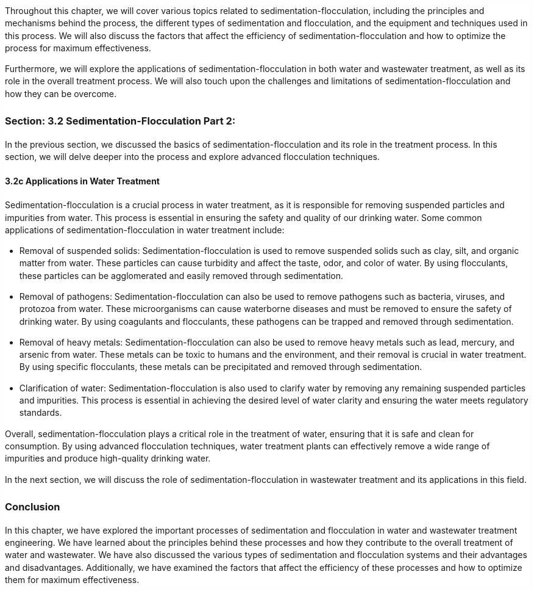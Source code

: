 Throughout this chapter, we will cover various topics related to sedimentation-flocculation, including the principles and mechanisms behind the process, the different types of sedimentation and flocculation, and the equipment and techniques used in this process. We will also discuss the factors that affect the efficiency of sedimentation-flocculation and how to optimize the process for maximum effectiveness.

Furthermore, we will explore the applications of sedimentation-flocculation in both water and wastewater treatment, as well as its role in the overall treatment process. We will also touch upon the challenges and limitations of sedimentation-flocculation and how they can be overcome.

### Section: 3.2 Sedimentation-Flocculation Part 2:

In the previous section, we discussed the basics of sedimentation-flocculation and its role in the treatment process. In this section, we will delve deeper into the process and explore advanced flocculation techniques.

#### 3.2c Applications in Water Treatment

Sedimentation-flocculation is a crucial process in water treatment, as it is responsible for removing suspended particles and impurities from water. This process is essential in ensuring the safety and quality of our drinking water. Some common applications of sedimentation-flocculation in water treatment include:

- Removal of suspended solids: Sedimentation-flocculation is used to remove suspended solids such as clay, silt, and organic matter from water. These particles can cause turbidity and affect the taste, odor, and color of water. By using flocculants, these particles can be agglomerated and easily removed through sedimentation.

- Removal of pathogens: Sedimentation-flocculation can also be used to remove pathogens such as bacteria, viruses, and protozoa from water. These microorganisms can cause waterborne diseases and must be removed to ensure the safety of drinking water. By using coagulants and flocculants, these pathogens can be trapped and removed through sedimentation.

- Removal of heavy metals: Sedimentation-flocculation can also be used to remove heavy metals such as lead, mercury, and arsenic from water. These metals can be toxic to humans and the environment, and their removal is crucial in water treatment. By using specific flocculants, these metals can be precipitated and removed through sedimentation.

- Clarification of water: Sedimentation-flocculation is also used to clarify water by removing any remaining suspended particles and impurities. This process is essential in achieving the desired level of water clarity and ensuring the water meets regulatory standards.

Overall, sedimentation-flocculation plays a critical role in the treatment of water, ensuring that it is safe and clean for consumption. By using advanced flocculation techniques, water treatment plants can effectively remove a wide range of impurities and produce high-quality drinking water.

In the next section, we will discuss the role of sedimentation-flocculation in wastewater treatment and its applications in this field.


### Conclusion
In this chapter, we have explored the important processes of sedimentation and flocculation in water and wastewater treatment engineering. We have learned about the principles behind these processes and how they contribute to the overall treatment of water and wastewater. We have also discussed the various types of sedimentation and flocculation systems and their advantages and disadvantages. Additionally, we have examined the factors that affect the efficiency of these processes and how to optimize them for maximum effectiveness.
